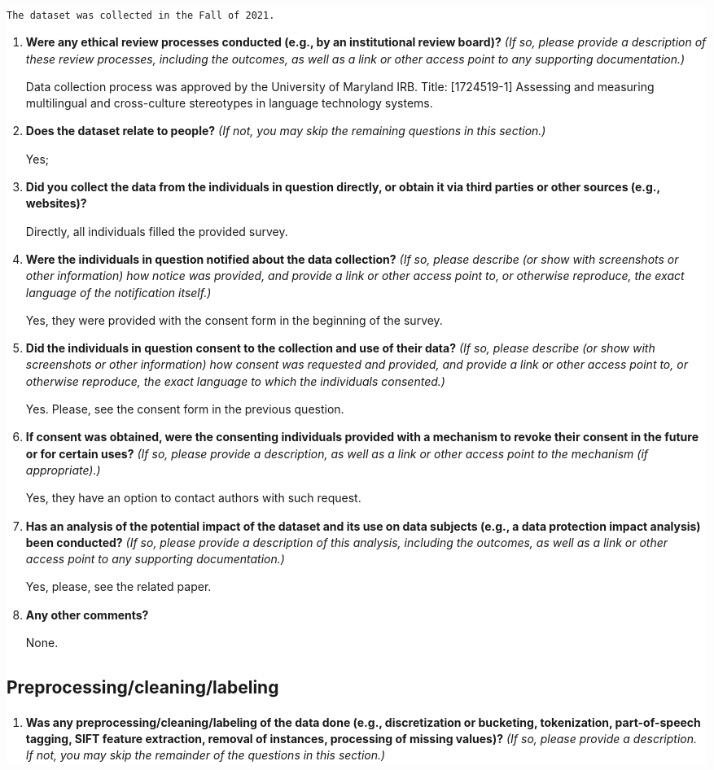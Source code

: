     The dataset was collected in the Fall of 2021.

1. **Were any ethical review processes conducted (e.g., by an institutional review board)?** *(If so, please provide a description of these review processes, including the outcomes, as well as a link or other access point to any supporting documentation.)*
    
    Data collection process was approved by the University of Maryland IRB. Title: [1724519-1] Assessing and measuring multilingual and cross-culture stereotypes in language technology systems.

1. **Does the dataset relate to people?** *(If not, you may skip the remaining questions in this section.)*
    
    Yes; 


1. **Did you collect the data from the individuals in question directly, or obtain it via third parties or other sources (e.g., websites)?**
    
   Directly, all individuals filled the provided survey.

1. **Were the individuals in question notified about the data collection?** *(If so, please describe (or show with screenshots or other information) how notice was provided, and provide a link or other access point to, or otherwise reproduce, the exact language of the notification itself.)*
    
    Yes, they were provided with the consent form in the beginning of the survey.

1. **Did the individuals in question consent to the collection and use of their data?** *(If so, please describe (or show with screenshots or other information) how consent was requested and provided, and provide a link or other access point to, or otherwise reproduce, the exact language to which the individuals consented.)*
    
   Yes. Please, see the consent form in the previous question.

1. **If consent was obtained, were the consenting individuals provided with a mechanism to revoke their consent in the future or for certain uses?** *(If so, please provide a description, as well as a link or other access point to the mechanism (if appropriate).)*
    
    Yes, they have an option to contact authors with such request.

1. **Has an analysis of the potential impact of the dataset and its use on data subjects (e.g., a data protection impact analysis) been conducted?** *(If so, please provide a description of this analysis, including the outcomes, as well as a link or other access point to any supporting documentation.)*
    
    Yes, please, see the related paper. 


1. **Any other comments?**
    
    None.





## Preprocessing/cleaning/labeling


1. **Was any preprocessing/cleaning/labeling of the data done (e.g., discretization or bucketing, tokenization, part-of-speech tagging, SIFT feature extraction, removal of instances, processing of missing values)?** *(If so, please provide a description. If not, you may skip the remainder of the questions in this section.)*
    